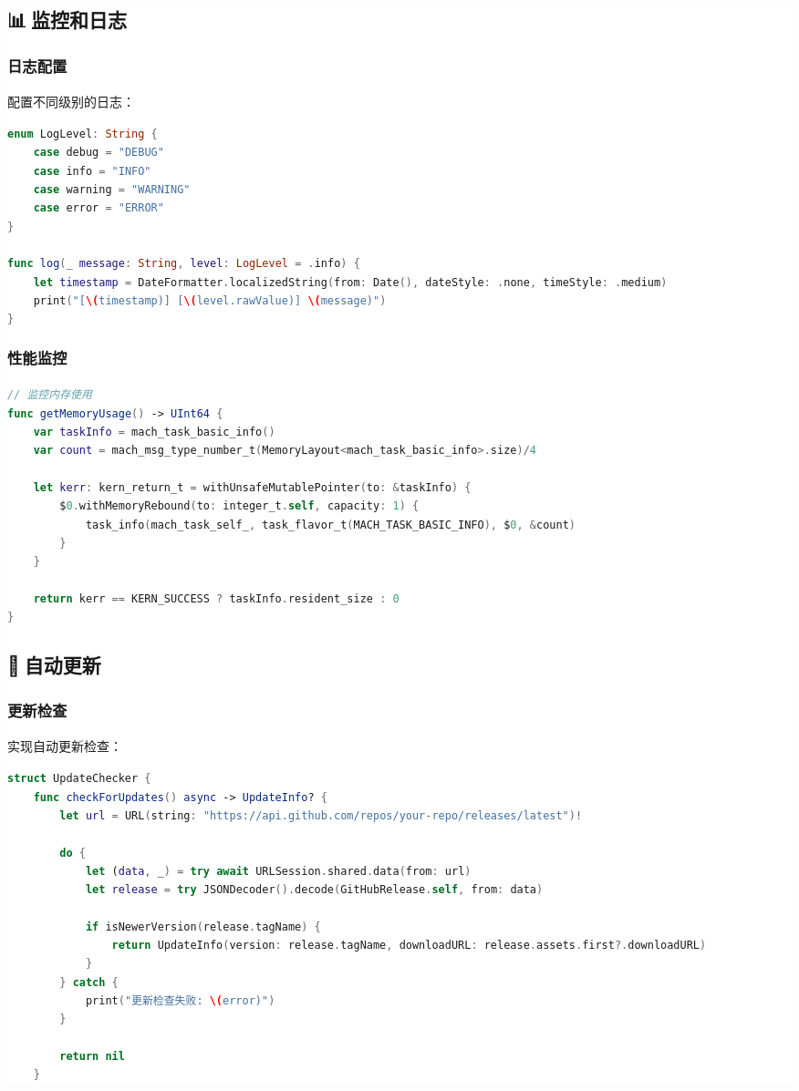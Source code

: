 ## 📊 监控和日志

### 日志配置

配置不同级别的日志：

```swift
enum LogLevel: String {
    case debug = "DEBUG"
    case info = "INFO"
    case warning = "WARNING"
    case error = "ERROR"
}

func log(_ message: String, level: LogLevel = .info) {
    let timestamp = DateFormatter.localizedString(from: Date(), dateStyle: .none, timeStyle: .medium)
    print("[\(timestamp)] [\(level.rawValue)] \(message)")
}
```

### 性能监控

```swift
// 监控内存使用
func getMemoryUsage() -> UInt64 {
    var taskInfo = mach_task_basic_info()
    var count = mach_msg_type_number_t(MemoryLayout<mach_task_basic_info>.size)/4
    
    let kerr: kern_return_t = withUnsafeMutablePointer(to: &taskInfo) {
        $0.withMemoryRebound(to: integer_t.self, capacity: 1) {
            task_info(mach_task_self_, task_flavor_t(MACH_TASK_BASIC_INFO), $0, &count)
        }
    }
    
    return kerr == KERN_SUCCESS ? taskInfo.resident_size : 0
}
```

## 🔄 自动更新

### 更新检查

实现自动更新检查：

```swift
struct UpdateChecker {
    func checkForUpdates() async -> UpdateInfo? {
        let url = URL(string: "https://api.github.com/repos/your-repo/releases/latest")!
        
        do {
            let (data, _) = try await URLSession.shared.data(from: url)
            let release = try JSONDecoder().decode(GitHubRelease.self, from: data)
            
            if isNewerVersion(release.tagName) {
                return UpdateInfo(version: release.tagName, downloadURL: release.assets.first?.downloadURL)
            }
        } catch {
            print("更新检查失败: \(error)")
        }
        
        return nil
    }
```